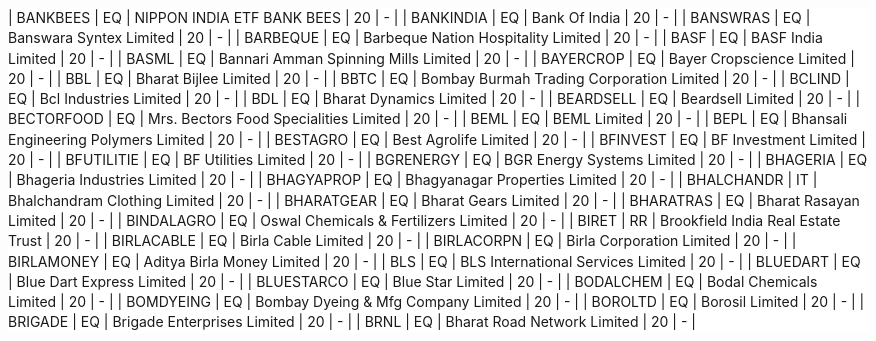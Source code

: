 | BANKBEES | EQ | NIPPON INDIA ETF BANK BEES | 20 | - |
| BANKINDIA | EQ | Bank Of India | 20 | - |
| BANSWRAS | EQ | Banswara Syntex Limited | 20 | - |
| BARBEQUE | EQ | Barbeque Nation Hospitality Limited | 20 | - |
| BASF | EQ | BASF India Limited | 20 | - |
| BASML | EQ | Bannari Amman Spinning Mills Limited | 20 | - |
| BAYERCROP | EQ | Bayer Cropscience Limited | 20 | - |
| BBL | EQ | Bharat Bijlee Limited | 20 | - |
| BBTC | EQ | Bombay Burmah Trading Corporation Limited | 20 | - |
| BCLIND | EQ | Bcl Industries Limited | 20 | - |
| BDL | EQ | Bharat Dynamics Limited | 20 | - |
| BEARDSELL | EQ | Beardsell Limited | 20 | - |
| BECTORFOOD | EQ | Mrs. Bectors Food Specialities Limited | 20 | - |
| BEML | EQ | BEML Limited | 20 | - |
| BEPL | EQ | Bhansali Engineering Polymers Limited | 20 | - |
| BESTAGRO | EQ | Best Agrolife Limited | 20 | - |
| BFINVEST | EQ | BF Investment Limited | 20 | - |
| BFUTILITIE | EQ | BF Utilities Limited | 20 | - |
| BGRENERGY | EQ | BGR Energy Systems Limited | 20 | - |
| BHAGERIA | EQ | Bhageria Industries Limited | 20 | - |
| BHAGYAPROP | EQ | Bhagyanagar Properties Limited | 20 | - |
| BHALCHANDR | IT | Bhalchandram Clothing Limited | 20 | - |
| BHARATGEAR | EQ | Bharat Gears Limited | 20 | - |
| BHARATRAS | EQ | Bharat Rasayan Limited | 20 | - |
| BINDALAGRO | EQ | Oswal Chemicals & Fertilizers Limited | 20 | - |
| BIRET | RR | Brookfield India Real Estate Trust | 20 | - |
| BIRLACABLE | EQ | Birla Cable Limited | 20 | - |
| BIRLACORPN | EQ | Birla Corporation Limited | 20 | - |
| BIRLAMONEY | EQ | Aditya Birla Money Limited | 20 | - |
| BLS | EQ | BLS International Services Limited | 20 | - |
| BLUEDART | EQ | Blue Dart Express Limited | 20 | - |
| BLUESTARCO | EQ | Blue Star Limited | 20 | - |
| BODALCHEM | EQ | Bodal Chemicals Limited | 20 | - |
| BOMDYEING | EQ | Bombay Dyeing & Mfg Company Limited | 20 | - |
| BOROLTD | EQ | Borosil Limited | 20 | - |
| BRIGADE | EQ | Brigade Enterprises Limited | 20 | - |
| BRNL | EQ | Bharat Road Network Limited | 20 | - |